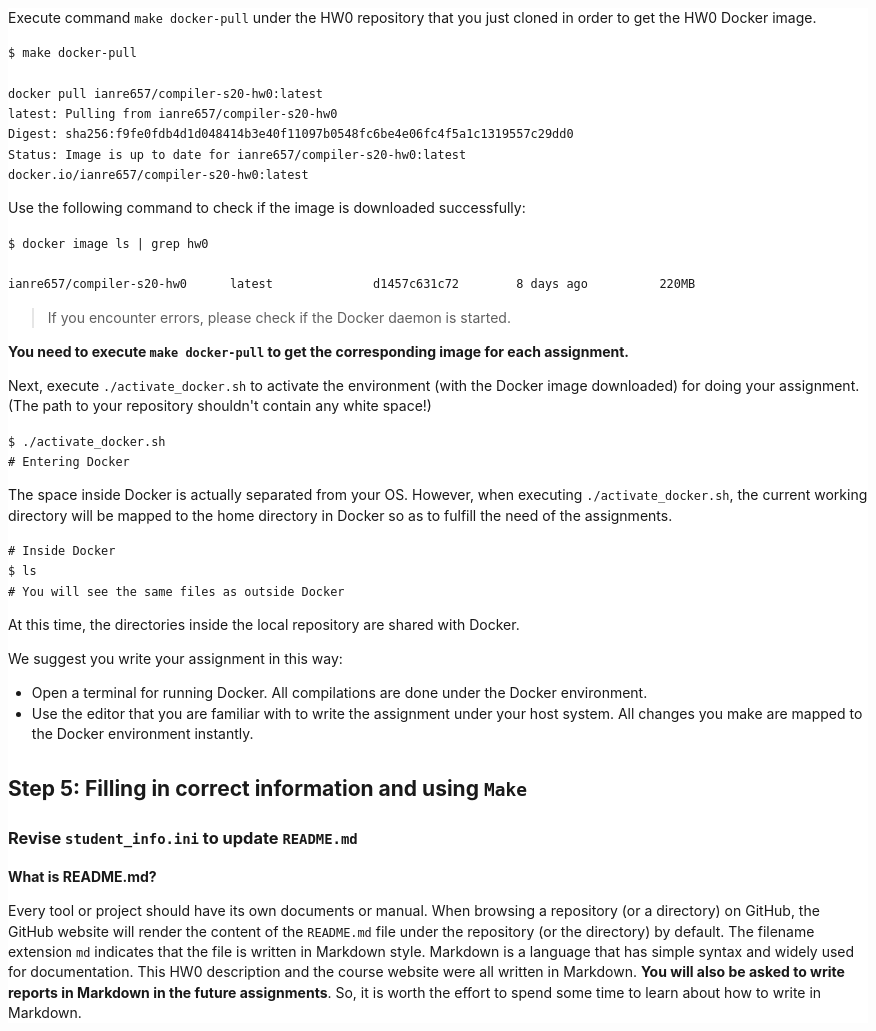 Execute command `make docker-pull` under the HW0 repository that you just cloned in order to get the HW0 Docker image.

```shell
$ make docker-pull

docker pull ianre657/compiler-s20-hw0:latest
latest: Pulling from ianre657/compiler-s20-hw0
Digest: sha256:f9fe0fdb4d1d048414b3e40f11097b0548fc6be4e06fc4f5a1c1319557c29dd0
Status: Image is up to date for ianre657/compiler-s20-hw0:latest
docker.io/ianre657/compiler-s20-hw0:latest
```

Use the following command to check if the image is downloaded successfully:

```shell
$ docker image ls | grep hw0

ianre657/compiler-s20-hw0      latest              d1457c631c72        8 days ago          220MB
```

> If you encounter errors, please check if the Docker daemon is started.

**You need to execute `make docker-pull` to get the corresponding image for each assignment.**

Next, execute `./activate_docker.sh` to activate the environment (with the Docker image downloaded) for doing your assignment. (The path to your repository shouldn't contain any white space!)

```shell
$ ./activate_docker.sh
# Entering Docker
```

The space inside Docker is actually separated from your OS. However, when executing `./activate_docker.sh`, the current working directory will be mapped to the home directory in Docker so as to fulfill the need of the assignments.

```shell
# Inside Docker
$ ls
# You will see the same files as outside Docker
```

At this time, the directories inside the local repository are shared with Docker.

We suggest you write your assignment in this way:

- Open a terminal for running Docker. All compilations are done under the Docker environment.
- Use the editor that you are familiar with to write the assignment under your host system. All changes you make are mapped to the Docker environment instantly.

## Step 5: Filling in correct information and using `Make`

### Revise `student_info.ini` to update `README.md`

**What is README.md?**

Every tool or project should have its own documents or manual. When browsing a repository (or a directory) on GitHub, the GitHub website will render the content of the `README.md` file under the repository (or the directory) by default. The filename extension `md` indicates that the file is written in Markdown style. Markdown is a language that has simple syntax and widely used for documentation. This HW0 description and the course website were all written in Markdown. **You will also be asked to write reports in Markdown in the future assignments**. So, it is worth the effort to spend some time to learn about how to write in Markdown.
